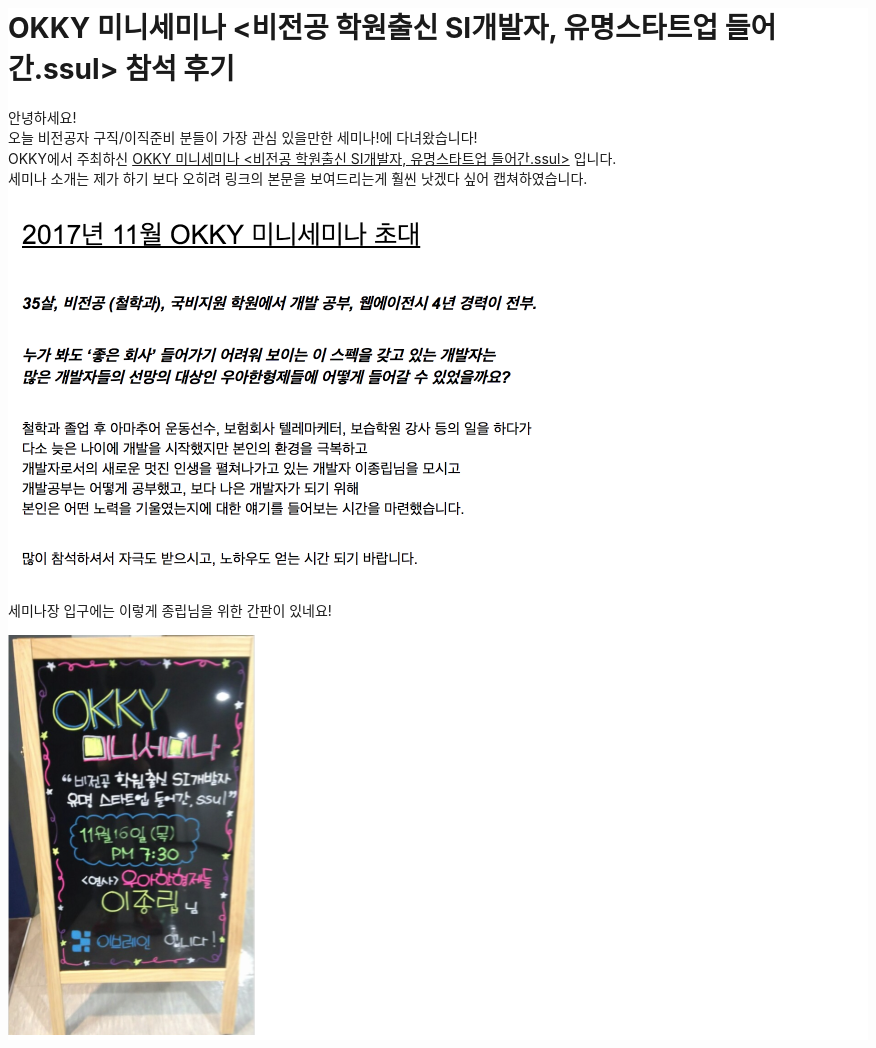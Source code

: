 # OKKY 미니세미나 <비전공 학원출신 SI개발자, 유명스타트업 들어간.ssul> 참석 후기

안녕하세요!  
오늘 비전공자 구직/이직준비 분들이 가장 관심 있을만한 세미나!에 다녀왔습니다!  
OKKY에서 주최하신 [OKKY 미니세미나 <비전공 학원출신 SI개발자, 유명스타트업 들어간.ssul>](https://okky.kr/article/423962)
입니다.  
세미나 소개는 제가 하기 보다 오히려 링크의 본문을 보여드리는게 훨씬 낫겠다 싶어 캡쳐하였습니다.

![공고](./images/공고.png)


세미나장 입구에는 이렇게 종립님을 위한 간판이 있네요!

![메인간판](./images/메인간판.png)
